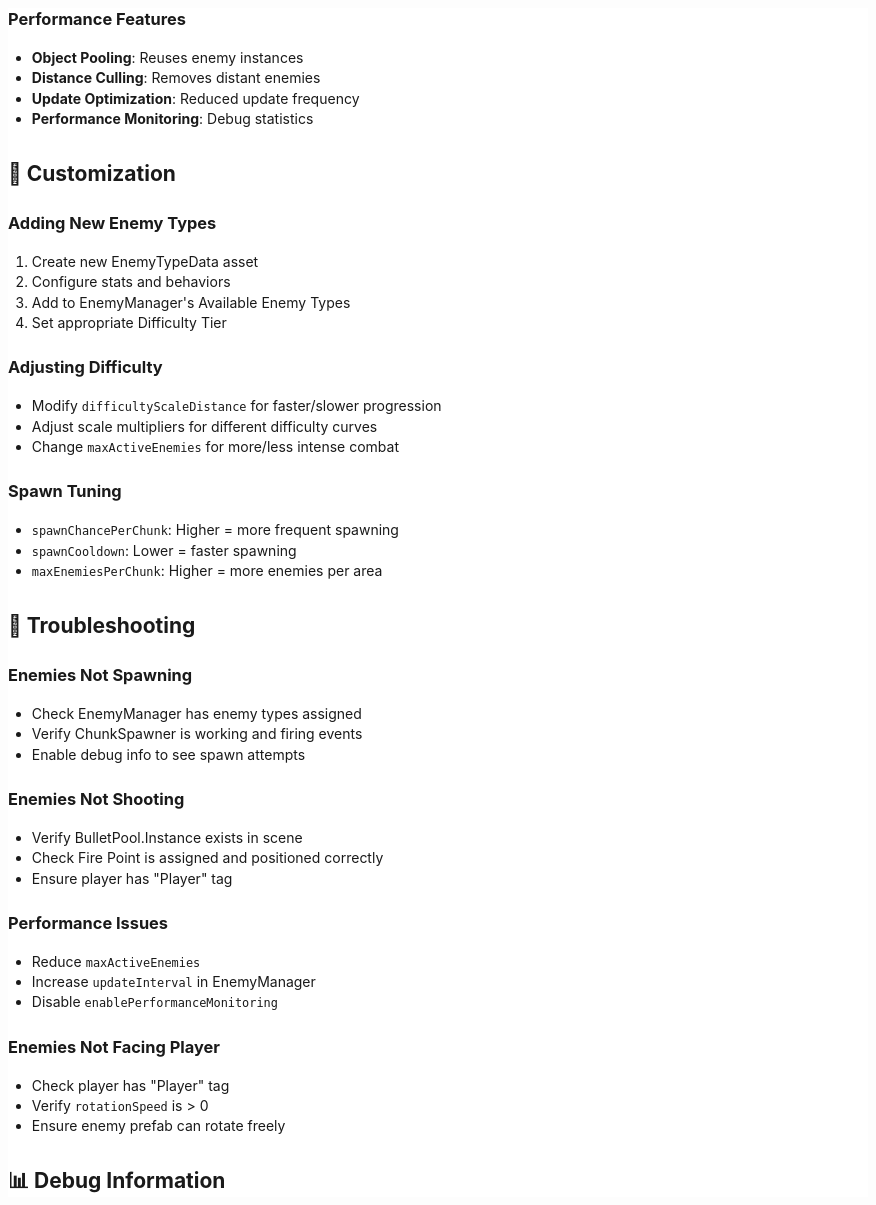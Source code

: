 ### Performance Features
- **Object Pooling**: Reuses enemy instances
- **Distance Culling**: Removes distant enemies
- **Update Optimization**: Reduced update frequency
- **Performance Monitoring**: Debug statistics

## 🔧 Customization

### Adding New Enemy Types
1. Create new EnemyTypeData asset
2. Configure stats and behaviors
3. Add to EnemyManager's Available Enemy Types
4. Set appropriate Difficulty Tier

### Adjusting Difficulty
- Modify `difficultyScaleDistance` for faster/slower progression
- Adjust scale multipliers for different difficulty curves
- Change `maxActiveEnemies` for more/less intense combat

### Spawn Tuning
- `spawnChancePerChunk`: Higher = more frequent spawning
- `spawnCooldown`: Lower = faster spawning
- `maxEnemiesPerChunk`: Higher = more enemies per area

## 🐛 Troubleshooting

### Enemies Not Spawning
- Check EnemyManager has enemy types assigned
- Verify ChunkSpawner is working and firing events
- Enable debug info to see spawn attempts

### Enemies Not Shooting
- Verify BulletPool.Instance exists in scene
- Check Fire Point is assigned and positioned correctly
- Ensure player has "Player" tag

### Performance Issues
- Reduce `maxActiveEnemies`
- Increase `updateInterval` in EnemyManager
- Disable `enablePerformanceMonitoring`

### Enemies Not Facing Player
- Check player has "Player" tag
- Verify `rotationSpeed` is > 0
- Ensure enemy prefab can rotate freely

## 📊 Debug Information
